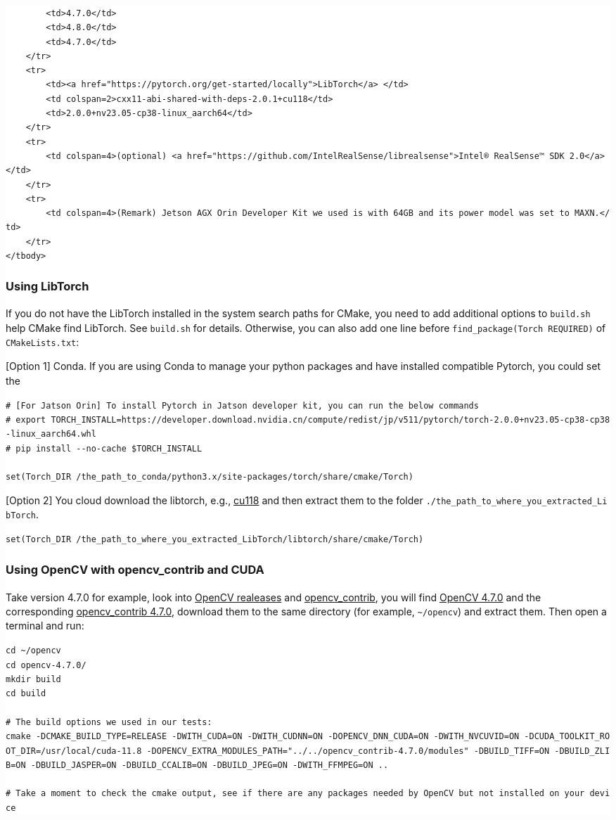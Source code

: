             <td>4.7.0</td>
            <td>4.8.0</td>
            <td>4.7.0</td>
        </tr>
        <tr>
            <td><a href="https://pytorch.org/get-started/locally">LibTorch</a> </td>
            <td colspan=2>cxx11-abi-shared-with-deps-2.0.1+cu118</td>
            <td>2.0.0+nv23.05-cp38-linux_aarch64</td>
        </tr>
        <tr>
            <td colspan=4>(optional) <a href="https://github.com/IntelRealSense/librealsense">Intel® RealSense™ SDK 2.0</a> </td>
        </tr>
        <tr>
            <td colspan=4>(Remark) Jetson AGX Orin Developer Kit we used is with 64GB and its power model was set to MAXN.</td>
        </tr>
    </tbody>
</table>

### Using LibTorch

If you do not have the LibTorch installed in the system search paths for CMake, you need to add additional options to `build.sh` help CMake find LibTorch. See `build.sh` for details. Otherwise, you can also add one line before `find_package(Torch REQUIRED)` of `CMakeLists.txt`:

[Option 1] Conda. If you are using Conda to manage your python packages and have installed compatible Pytorch, you could set the

```
# [For Jatson Orin] To install Pytorch in Jatson developer kit, you can run the below commands
# export TORCH_INSTALL=https://developer.download.nvidia.cn/compute/redist/jp/v511/pytorch/torch-2.0.0+nv23.05-cp38-cp38-linux_aarch64.whl
# pip install --no-cache $TORCH_INSTALL

set(Torch_DIR /the_path_to_conda/python3.x/site-packages/torch/share/cmake/Torch)
```

[Option 2] You cloud download the libtorch, e.g., [cu118](https://download.pytorch.org/libtorch/cu118) and then extract them to the folder `./the_path_to_where_you_extracted_LibTorch`.

```
set(Torch_DIR /the_path_to_where_you_extracted_LibTorch/libtorch/share/cmake/Torch)
```

### Using OpenCV with opencv_contrib and CUDA

Take version 4.7.0 for example, look into [OpenCV realeases](https://github.com/opencv/opencv/releases) and [opencv_contrib](https://github.com/opencv/opencv_contrib/tags), you will find [OpenCV 4.7.0](https://github.com/opencv/opencv/archive/refs/tags/4.7.0.tar.gz) and the corresponding [opencv_contrib 4.7.0](https://github.com/opencv/opencv_contrib/archive/refs/tags/4.7.0.tar.gz), download them to the same directory (for example, `~/opencv`) and extract them. Then open a terminal and run:

```
cd ~/opencv
cd opencv-4.7.0/
mkdir build
cd build

# The build options we used in our tests:
cmake -DCMAKE_BUILD_TYPE=RELEASE -DWITH_CUDA=ON -DWITH_CUDNN=ON -DOPENCV_DNN_CUDA=ON -DWITH_NVCUVID=ON -DCUDA_TOOLKIT_ROOT_DIR=/usr/local/cuda-11.8 -DOPENCV_EXTRA_MODULES_PATH="../../opencv_contrib-4.7.0/modules" -DBUILD_TIFF=ON -DBUILD_ZLIB=ON -DBUILD_JASPER=ON -DBUILD_CCALIB=ON -DBUILD_JPEG=ON -DWITH_FFMPEG=ON ..

# Take a moment to check the cmake output, see if there are any packages needed by OpenCV but not installed on your device
```